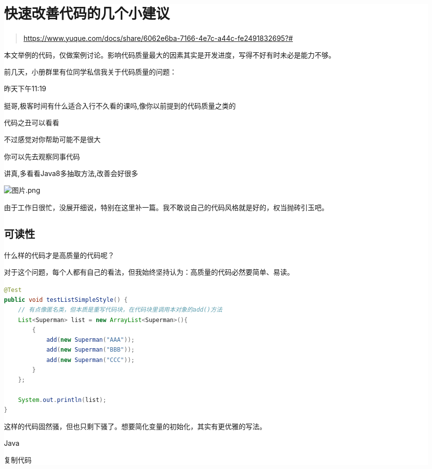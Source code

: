# 快速改善代码的几个小建议

> https://www.yuque.com/docs/share/6062e6ba-7166-4e7c-a44c-fe2491832695?#

本文举例的代码，仅做案例讨论。影响代码质量最大的因素其实是开发进度，写得不好有时未必是能力不够。



前几天，小册群里有位同学私信我关于代码质量的问题：

昨天下午11:19

挺哥,极客时间有什么适合入行不久看的课吗,像你以前提到的代码质量之类的

代码之丑可以看看

不过感觉对你帮助可能不是很大

你可以先去观察同事代码

讲真,多看看Java8多抽取方法,改善会好很多

![图片.png](https://cdn.nlark.com/yuque/0/2021/png/1057015/1626441343034-48fce6a4-c9c6-4f09-aabc-8a847ae72807.png?x-oss-process=image%2Fresize%2Cw_826%2Climit_0)



由于工作日很忙，没展开细说，特别在这里补一篇。我不敢说自己的代码风格就是好的，权当抛砖引玉吧。



 ## 可读性 

什么样的代码才是高质量的代码呢？

对于这个问题，每个人都有自己的看法，但我始终坚持认为：高质量的代码必然要简单、易读。

```java
@Test
public void testListSimpleStyle() {
    // 有点像匿名类，但本质是重写代码块，在代码块里调用本对象的add()方法
    List<Superman> list = new ArrayList<Superman>(){
        {
            add(new Superman("AAA"));
            add(new Superman("BBB"));
            add(new Superman("CCC"));
        }
    };

    System.out.println(list);
}
```

这样的代码固然骚，但也只剩下骚了。想要简化变量的初始化，其实有更优雅的写法。





Java

复制代码
